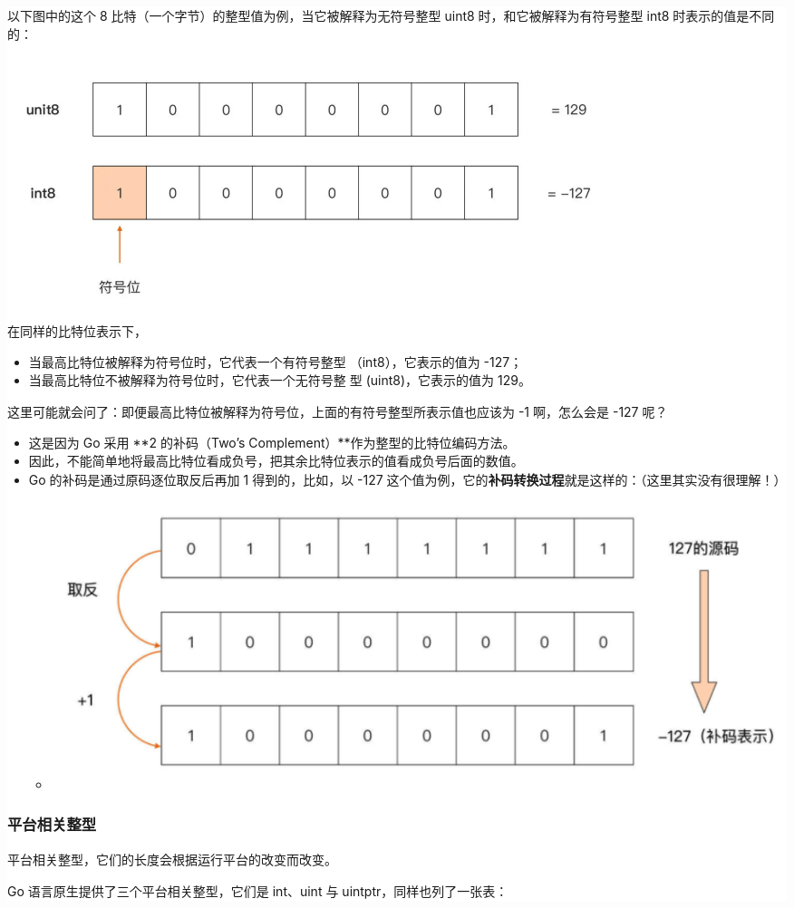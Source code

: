 以下图中的这个 8 比特（一个字节）的整型值为例，当它被解释为无符号整型 uint8 时，和它被解释为有符号整型 int8 时表示的值是不同的：

![image-20211223185617582](go_language_type.assets/image-20211223185617582.png)

在同样的比特位表示下，

- 当最高比特位被解释为符号位时，它代表一个有符号整型 （int8），它表示的值为 -127；
- 当最高比特位不被解释为符号位时，它代表一个无符号整 型 (uint8)，它表示的值为 129。 

这里可能就会问了：即便最高比特位被解释为符号位，上面的有符号整型所表示值也应该为 -1 啊，怎么会是 -127 呢？ 

- 这是因为 Go 采用 **2 的补码（Two’s Complement）**作为整型的比特位编码方法。
- 因此，不能简单地将最高比特位看成负号，把其余比特位表示的值看成负号后面的数值。
- Go 的补码是通过原码逐位取反后再加 1 得到的，比如，以 -127 这个值为例，它的**补码转换过程**就是这样的：（这里其实没有很理解！）
  - ![image-20211223185930537](go_language_type.assets/image-20211223185930537.png)

### 平台相关整型

平台相关整型，它们的长度会根据运行平台的改变而改变。

Go 语言原生提供了三个平台相关整型，它们是 int、uint 与 uintptr，同样也列了一张表：
